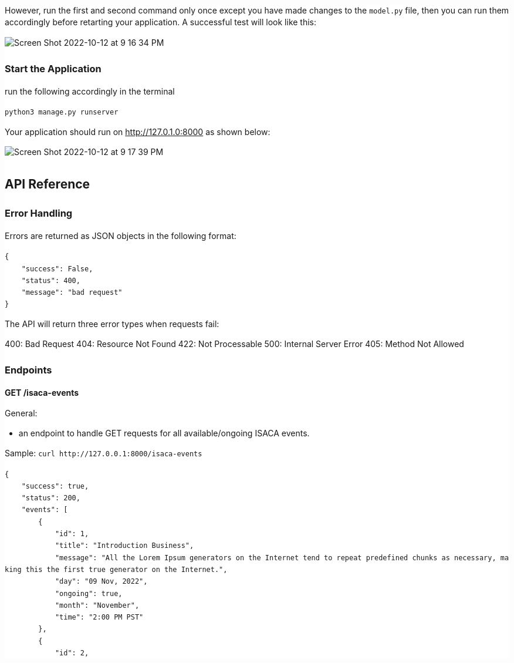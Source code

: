 However, run the first and second command only once except you have made changes to the `model.py` file, then you can run them accordingly before retarting your application.
A successful test will look like this:

<img width="573" alt="Screen Shot 2022-10-12 at 9 16 34 PM" src="https://user-images.githubusercontent.com/26861798/195439378-12d8fa9f-bdbe-4a05-8a3b-fe58330ec150.png">

### Start the Application

run the following accordingly in the terminal

```
python3 manage.py runserver

```

Your application should run on http://127.0.1.0:8000 as shown below:

<img width="1189" alt="Screen Shot 2022-10-12 at 9 17 39 PM" src="https://user-images.githubusercontent.com/26861798/195439575-b3ac767f-777a-44b2-87e1-9f7dde8d3bd0.png">

## API Reference

### Error Handling

Errors are returned as JSON objects in the following format:

```
{
    "success": False,
    "status": 400,
    "message": "bad request"
}
```

The API will return three error types when requests fail:

400: Bad Request
404: Resource Not Found
422: Not Processable
500: Internal Server Error
405: Method Not Allowed

### Endpoints

**GET /isaca-events**

General:

- an endpoint to handle GET requests for all available/ongoing ISACA events.

Sample: `curl http://127.0.0.1:8000/isaca-events`

```
{
    "success": true,
    "status": 200,
    "events": [
        {
            "id": 1,
            "title": "Introduction Business",
            "message": "All the Lorem Ipsum generators on the Internet tend to repeat predefined chunks as necessary, making this the first true generator on the Internet.",
            "day": "09 Nov, 2022",
            "ongoing": true,
            "month": "November",
            "time": "2:00 PM PST"
        },
        {
            "id": 2,
```
